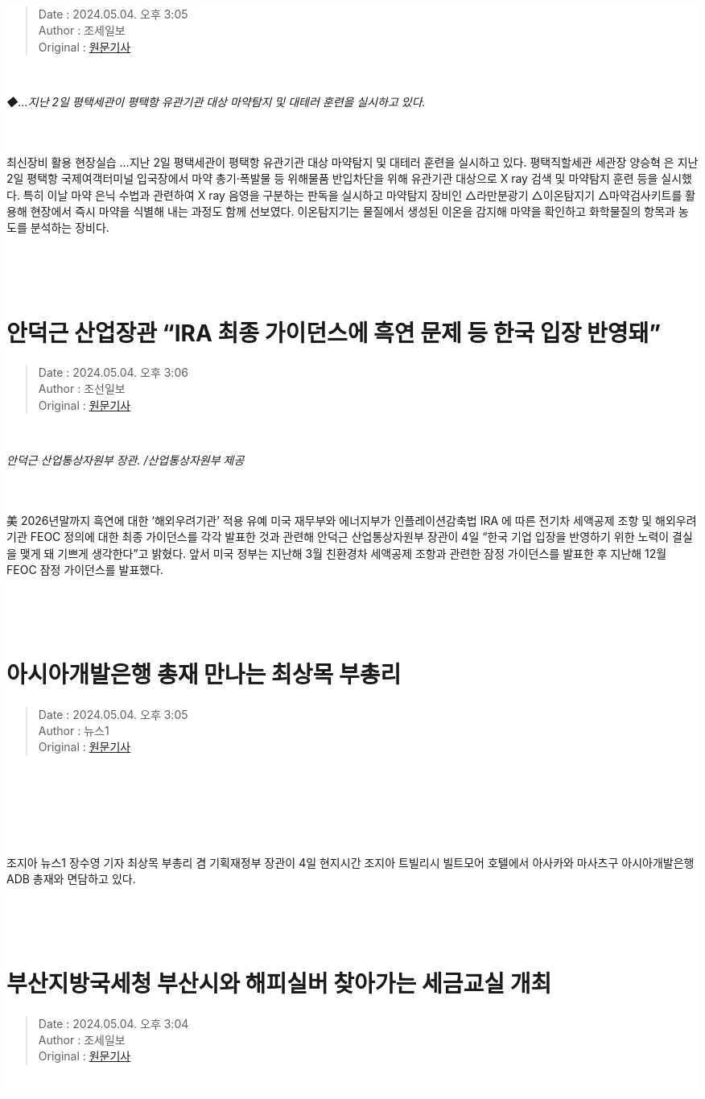 > Date : 2024.05.04. 오후 3:05  
> Author : 조세일보  
> Original : [원문기사](https://n.news.naver.com/mnews/article/123/0002333363?sid=101)  
<br/>  
  
<img alt="◆…지난 2일 평택세관이 평택항 유관기관 대상 마약탐지 및 대테러 훈련을 실시하고 있다." class="_LAZY_LOADING _LAZY_LOADING_INIT_HIDE" src="https://imgnews.pstatic.net/image/123/2024/05/04/0002333363_001_20240504150501249.jpg?type=w647" id="img1" style="display: none;"></img><em class="img_desc">◆…지난 2일 평택세관이 평택항 유관기관 대상 마약탐지 및 대테러 훈련을 실시하고 있다.</em>  
<br/><br/>  
  
최신장비 활용 현장실습 …지난 2일 평택세관이 평택항 유관기관 대상 마약탐지 및 대테러 훈련을 실시하고 있다.
평택직할세관 세관장 양승혁 은 지난 2일 평택항 국제여객터미널 입국장에서 마약 총기·폭발물 등 위해물품 반입차단을 위해 유관기관 대상으로 X ray 검색 및 마약탐지 훈련 등을 실시했다.
특히 이날 마약 은닉 수법과 관련하여 X ray 음영을 구분하는 판독을 실시하고 마약탐지 장비인 △라만분광기 △이온탐지기 △마약검사키트를 활용해 현장에서 즉시 마약을 식별해 내는 과정도 함께 선보였다.
이온탐지기는 물질에서 생성된 이온을 감지해 마약을 확인하고 화학물질의 항목과 농도를 분석하는 장비다.  
<br/><br/><br/>  

  
# 안덕근 산업장관 “IRA 최종 가이던스에 흑연 문제 등 한국 입장 반영돼”  
  
> Date : 2024.05.04. 오후 3:06  
> Author : 조선일보  
> Original : [원문기사](https://n.news.naver.com/mnews/article/023/0003832342?sid=101)  
<br/>  
  
<img alt="안덕근 산업통상자원부 장관. /산업통상자원부 제공" class="_LAZY_LOADING _LAZY_LOADING_INIT_HIDE" src="https://imgnews.pstatic.net/image/023/2024/05/04/0003832342_001_20240504150601301.jpg?type=w647" id="img1" style="display: none;"></img><em class="img_desc">안덕근 산업통상자원부 장관. /산업통상자원부 제공</em>  
<br/><br/>  
  
美 2026년말까지 흑연에 대한 ‘해외우려기관’ 적용 유예 미국 재무부와 에너지부가 인플레이션감축법 IRA 에 따른 전기차 세액공제 조항 및 해외우려기관 FEOC 정의에 대한 최종 가이던스를 각각 발표한 것과 관련해 안덕근 산업통상자원부 장관이 4일 “한국 기업 입장을 반영하기 위한 노력이 결실을 맺게 돼 기쁘게 생각한다”고 밝혔다.
앞서 미국 정부는 지난해 3월 친환경차 세액공제 조항과 관련한 잠정 가이던스를 발표한 후 지난해 12월 FEOC 잠정 가이던스를 발표했다.  
<br/><br/><br/>  

  
# 아시아개발은행 총재 만나는 최상목 부총리  
  
> Date : 2024.05.04. 오후 3:05  
> Author : 뉴스1  
> Original : [원문기사](https://n.news.naver.com/mnews/article/421/0007521244?sid=101)  
<br/>  
  
<img alt="" class="_LAZY_LOADING _LAZY_LOADING_INIT_HIDE" src="https://imgnews.pstatic.net/image/421/2024/05/04/0007521244_001_20240504150501435.jpg?type=w647" id="img1" style="display: none;"></img>  
<br/><br/>  
  
조지아 뉴스1 장수영 기자 최상목 부총리 겸 기획재정부 장관이 4일 현지시간 조지아 트빌리시 빌트모어 호텔에서 아사카와 마사츠구 아시아개발은행 ADB 총재와 면담하고 있다.  
<br/><br/><br/>  

  
# 부산지방국세청 부산시와 해피실버 찾아가는 세금교실 개최  
  
> Date : 2024.05.04. 오후 3:04  
> Author : 조세일보  
> Original : [원문기사](https://n.news.naver.com/mnews/article/123/0002333362?sid=101)  
<br/>  
  